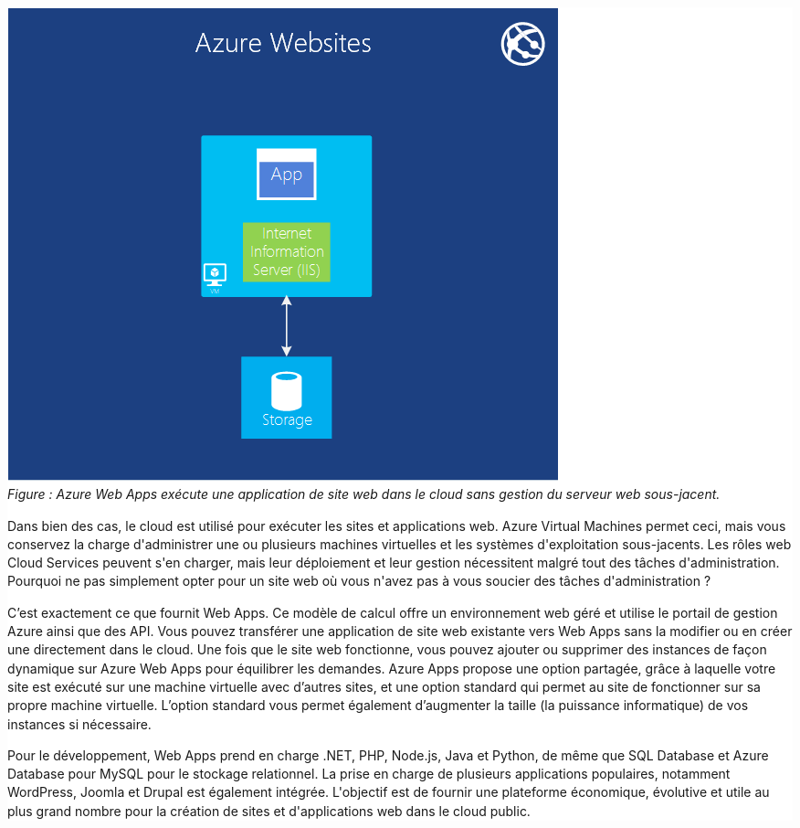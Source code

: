 ![Azure Web Apps ROBBCSIART_TEST](./media/fundamentals-introduction-to-azure/mscsiart_AzureWebsitesIntroNew_12345.png)   
 *Figure : Azure Web Apps exécute une application de site web dans le cloud sans gestion du serveur web sous-jacent.*

Dans bien des cas, le cloud est utilisé pour exécuter les sites et applications web. Azure Virtual Machines permet ceci, mais vous conservez la charge d'administrer une ou plusieurs machines virtuelles et les systèmes d'exploitation sous-jacents. Les rôles web Cloud Services peuvent s'en charger, mais leur déploiement et leur gestion nécessitent malgré tout des tâches d'administration.  Pourquoi ne pas simplement opter pour un site web où vous n'avez pas à vous soucier des tâches d'administration ?

C’est exactement ce que fournit Web Apps. Ce modèle de calcul offre un environnement web géré et utilise le portail de gestion Azure ainsi que des API. Vous pouvez transférer une application de site web existante vers Web Apps sans la modifier ou en créer une directement dans le cloud. Une fois que le site web fonctionne, vous pouvez ajouter ou supprimer des instances de façon dynamique sur Azure Web Apps pour équilibrer les demandes. Azure Apps propose une option partagée, grâce à laquelle votre site est exécuté sur une machine virtuelle avec d’autres sites, et une option standard qui permet au site de fonctionner sur sa propre machine virtuelle. L’option standard vous permet également d’augmenter la taille (la puissance informatique) de vos instances si nécessaire.

Pour le développement, Web Apps prend en charge .NET, PHP, Node.js, Java et Python, de même que SQL Database et Azure Database pour MySQL pour le stockage relationnel. La prise en charge de plusieurs applications populaires, notamment WordPress, Joomla et Drupal est également intégrée. L'objectif est de fournir une plateforme économique, évolutive et utile au plus grand nombre pour la création de sites et d'applications web dans le cloud public.
